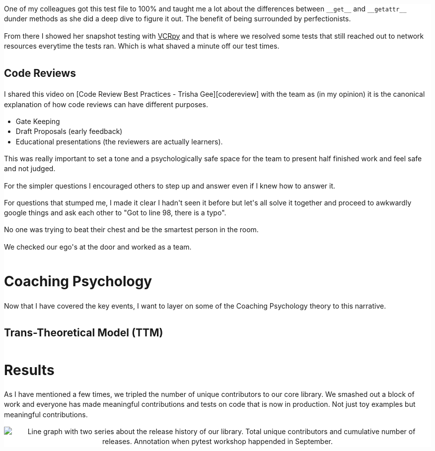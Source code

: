  One of my colleagues got this test file to 100% and taught me a lot about the differences between `__get__` and `__getattr__` dunder methods as she did a deep dive to figure it out. The benefit of being surrounded by perfectionists.

 From there I showed her snapshot testing with [VCRpy][vcrpy] and that is where we resolved some tests that still reached out to network resources everytime the tests ran. Which is what shaved a minute off our test times.

## Code Reviews

<iframe width="560" height="315" src="https://www.youtube.com/embed/a9_0UUUNt-Y" frameborder="0" allow="accelerometer; autoplay; encrypted-media; gyroscope; picture-in-picture" allowfullscreen></iframe>

I shared this video on [Code Review Best Practices - Trisha Gee][codereview] with the team as (in my opinion) it is the canonical explanation of how code reviews can have different purposes.

 - Gate Keeping
 - Draft Proposals (early feedback)
 - Educational presentations (the reviewers are actually learners).

This was really important to set a tone and a psychologically safe space for the team to present half finished work and feel safe and not judged.

For the simpler questions I encouraged others to step up and answer even if I knew how to answer it.

For questions that stumped me, I made it clear I hadn't seen it before but let's all solve it together and proceed to awkwardly google things and ask each other to "Got to line 98, there is a typo".

No one was trying to beat their chest and be the smartest person in the room.

We checked our ego's at the door and worked as a team.


# Coaching Psychology 

Now that I have covered the key events, I want to layer on some of the Coaching Psychology theory to this narrative.

## Trans-Theoretical Model (TTM)



# Results

As I have mentioned a few times, we tripled the number of unique contributors to our core library. We smashed out a block of work and everyone has made meaningful contributions and tests on code that is now in production. Not just toy examples but meaningful contributions.

<div align=center>
<img
  :src="$withBase('/images/contributors-pytest.png')"
  alt="Line graph with two series about the release history of our library. Total unique contributors and cumulative number of releases. Annotation when pytest workshop happended in September."
/>
</div>


[ttm-wiki]: https://en.wikipedia.org/wiki/Transtheoretical_model
[sinek-leaders]: https://www.amazon.com.au/Leaders-Eat-Last-Together-Others/dp/1543614620
[tnc-86]: https://testandcode.com/86
[codereviews]: https://www.youtube.com/watch?v=a9_0UUUNt-Y
[managertools-basics]: https://www.manager-tools.com/manager-tools-basics
[pareto]: https://en.wikipedia.org/wiki/Pareto_principle
[refactoring-book]: https://martinfowler.com/books/refactoring.html
[refactoring]: https://refactoring.com/catalog/?filter=tags-basic
[extract-function]: https://refactoring.com/catalog/extractFunction.html
[tdd-kent-beck]: http://www.informit.com/store/test-driven-development-by-example-9780321146533
[pytest]: https://doc.pytest.org/
[tox]: https://tox.readthedocs.io/en/latest/
[pytest]: https://pytest.org/
[pipenv]: https://docs.pipenv.org/
[pylint]: https://www.pylint.org/ 
[pytestcov]: https://pytest-cov.readthedocs.io/en/latest/
[coveragepy]: https://coverage.readthedocs.io/en/v4.5.x/
[mypy]: http://mypy-lang.org/
[pytestmypy]: https://pypi.org/project/pytest-mypy/
[pytestblack]: https://github.com/shopkeep/pytest-black
[black]: https://black.readthedocs.io/en/stable/
[pytestflake8]: https://pypi.org/project/pytest-flake8/
[flake8]: http://flake8.pycqa.org/en/latest/index.html
[flake8docstrings]: https://pypi.org/project/flake8-docstrings/
[pytestcov]: https://pytest-cov.readthedocs.io/en/latest/
[coveragepy]: https://coverage.readthedocs.io/en/v4.5.x/
[pytestmock]: https://pypi.org/project/pytest-mock/
[pytestvcr]: https://pypi.org/project/pytest-vcr/
[vcrpy]: https://vcrpy.readthedocs.io/en/latest/index.html
[pytestrandomly]: https://pypi.org/project/pytest-randomly/
[pytestxdist]: https://pypi.org/project/pytest-xdist/
[snapshottest]: https://github.com/syrusakbary/snapshottest
[pytestresponses]: https://github.com/getsentry/pytest-responses
[hypothesis]: https://hypothesis.readthedocs.io/en/latest/
[faker]: https://faker.readthedocs.io/en/latest/index.html
[realpython]: https://realpython.com/
[talkpythontome]: https://talkpython.fm/
[testandcode]: https://testandcode.com/
[pythonbytes]: https://pythonbytes.fm/